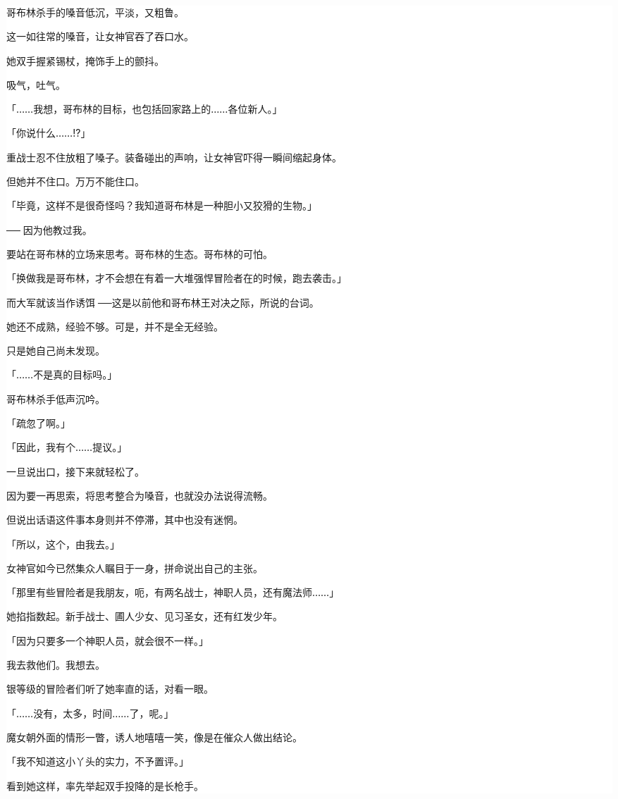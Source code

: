 哥布林杀手的嗓音低沉，平淡，又粗鲁。

这一如往常的嗓音，让女神官吞了吞口水。

她双手握紧锡杖，掩饰手上的颤抖。

吸气，吐气。

「……我想，哥布林的目标，也包括回家路上的……各位新人。」

「你说什么……!?」

重战士忍不住放粗了嗓子。装备碰出的声响，让女神官吓得一瞬间缩起身体。

但她并不住口。万万不能住口。

「毕竟，这样不是很奇怪吗？我知道哥布林是一种胆小又狡猾的生物。」

── 因为他教过我。

要站在哥布林的立场来思考。哥布林的生态。哥布林的可怕。

「换做我是哥布林，才不会想在有着一大堆强悍冒险者在的时候，跑去袭击。」

而大军就该当作诱饵 ──这是以前他和哥布林王对决之际，所说的台词。

她还不成熟，经验不够。可是，并不是全无经验。

只是她自己尚未发现。

「……不是真的目标吗。」

哥布林杀手低声沉吟。

「疏忽了啊。」

「因此，我有个……提议。」

一旦说出口，接下来就轻松了。

因为要一再思索，将思考整合为嗓音，也就没办法说得流畅。

但说出话语这件事本身则并不停滞，其中也没有迷惘。

「所以，这个，由我去。」

女神官如今已然集众人瞩目于一身，拼命说出自己的主张。

「那里有些冒险者是我朋友，呃，有两名战士，神职人员，还有魔法师……」

她掐指数起。新手战士、圃人少女、见习圣女，还有红发少年。

「因为只要多一个神职人员，就会很不一样。」

我去救他们。我想去。

银等级的冒险者们听了她率直的话，对看一眼。

「……没有，太多，时间……了，呢。」

魔女朝外面的情形一瞥，诱人地嘻嘻一笑，像是在催众人做出结论。

「我不知道这小丫头的实力，不予置评。」

看到她这样，率先举起双手投降的是长枪手。
